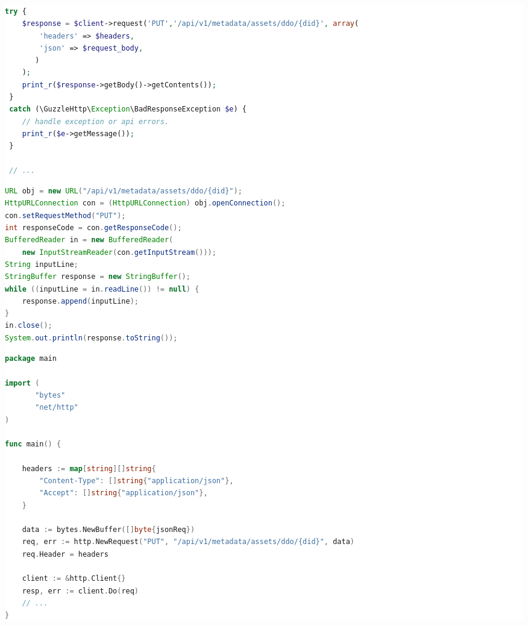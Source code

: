 ```php
try {
    $response = $client->request('PUT','/api/v1/metadata/assets/ddo/{did}', array(
        'headers' => $headers,
        'json' => $request_body,
       )
    );
    print_r($response->getBody()->getContents());
 }
 catch (\GuzzleHttp\Exception\BadResponseException $e) {
    // handle exception or api errors.
    print_r($e->getMessage());
 }

 // ...

```

```java
URL obj = new URL("/api/v1/metadata/assets/ddo/{did}");
HttpURLConnection con = (HttpURLConnection) obj.openConnection();
con.setRequestMethod("PUT");
int responseCode = con.getResponseCode();
BufferedReader in = new BufferedReader(
    new InputStreamReader(con.getInputStream()));
String inputLine;
StringBuffer response = new StringBuffer();
while ((inputLine = in.readLine()) != null) {
    response.append(inputLine);
}
in.close();
System.out.println(response.toString());

```

```go
package main

import (
       "bytes"
       "net/http"
)

func main() {

    headers := map[string][]string{
        "Content-Type": []string{"application/json"},
        "Accept": []string{"application/json"},
    }

    data := bytes.NewBuffer([]byte{jsonReq})
    req, err := http.NewRequest("PUT", "/api/v1/metadata/assets/ddo/{did}", data)
    req.Header = headers

    client := &http.Client{}
    resp, err := client.Do(req)
    // ...
}

```
